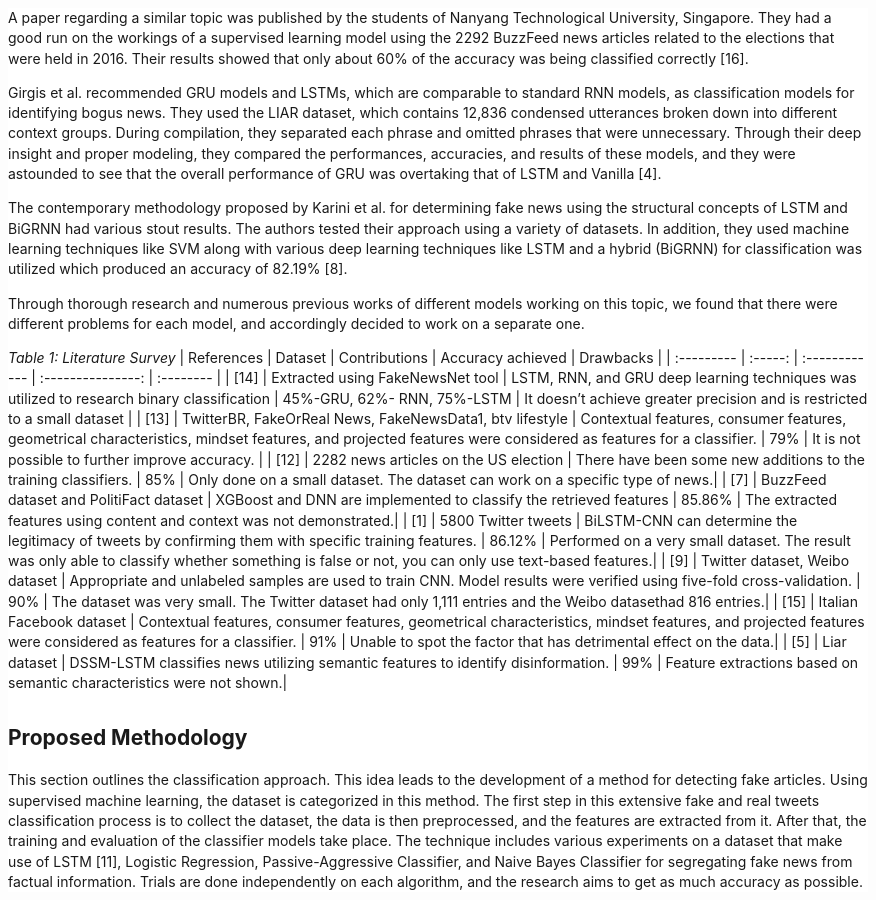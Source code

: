 A paper regarding a similar topic was published by the students of Nanyang Technological University, Singapore. They had a good run on the workings of a
supervised learning model using the 2292 BuzzFeed news articles related to the elections that were held in 2016. Their results showed that only about 60% of
the accuracy was being classified correctly [16].

Girgis et al. recommended GRU models and LSTMs, which are comparable to standard RNN models, as classification models for identifying bogus news. They
used the LIAR dataset, which contains 12,836 condensed utterances broken down into different context groups. During compilation, they separated each phrase
and omitted phrases that were unnecessary. Through their deep insight and proper modeling, they compared the performances, accuracies, and results of
these models, and they were astounded to see that the overall performance of GRU was overtaking that of LSTM and Vanilla [4].

The contemporary methodology proposed by Karini et al. for determining fake news using the structural concepts of LSTM and BiGRNN had various
stout results. The authors tested their approach using a variety of datasets. In addition, they used machine learning techniques like SVM along with various
deep learning techniques like LSTM and a hybrid (BiGRNN) for classification was utilized which produced an accuracy of 82.19% [8].

Through thorough research and numerous previous works of different models working on this topic, we found that there were different problems for each
model, and accordingly decided to work on a separate one.

_Table 1: Literature Survey_
| References | Dataset | Contributions | Accuracy achieved | Drawbacks |
| :--------- | :-----: | :------------ | :---------------: | :-------- |
| [14]       | Extracted using FakeNewsNet tool | LSTM, RNN, and GRU deep learning techniques was utilized to research binary classification | 45%-GRU, 62%- RNN, 75%-LSTM | It doesn’t achieve greater precision and is restricted to a small dataset |
| [13]       | TwitterBR, FakeOrReal News, FakeNewsData1, btv lifestyle | Contextual features, consumer features, geometrical characteristics, mindset features, and projected features were considered as features for a classifier. | 79% | It is not possible to further improve accuracy. |
| [12] | 2282 news articles on the US election | There have been some new additions to the training classifiers. | 85% | Only done on a small dataset. The dataset can work on a specific type of news.|
| [7] | BuzzFeed dataset and PolitiFact dataset | XGBoost and DNN are implemented to classify the retrieved features | 85.86% | The extracted features using content and context was not demonstrated.|
| [1] | 5800 Twitter tweets | BiLSTM-CNN can determine the legitimacy of tweets by confirming them with specific training features. | 86.12% | Performed on a very small dataset. The result was only able to classify whether something is false or not, you can only use text-based features.|
| [9] | Twitter dataset, Weibo dataset | Appropriate and unlabeled samples are used to train CNN. Model results were verified using five-fold cross-validation. | 90% | The dataset was very small. The Twitter dataset had only 1,111 entries and the Weibo datasethad 816 entries.|
| [15] | Italian Facebook dataset | Contextual features, consumer features, geometrical characteristics, mindset features, and projected features were considered as features for a classifier. | 91% | Unable to spot the factor that has detrimental effect on the data.|
| [5] | Liar dataset | DSSM-LSTM classifies news utilizing semantic features to identify disinformation. | 99% | Feature extractions based on semantic characteristics were not shown.|

## Proposed Methodology
This section outlines the classification approach. This idea leads to the development of a method for detecting fake articles. Using supervised machine learning, the dataset is categorized in this method. The first step in this extensive fake and real tweets classification process is to collect the dataset, the data is then preprocessed, and the features are extracted from it. After that, the training and evaluation of the classifier models take place. The technique includes various experiments on a dataset that make use of LSTM [11], Logistic Regression, Passive-Aggressive Classifier, and Naive Bayes Classifier for segregating fake news from factual information. Trials are done independently on each algorithm, and the research aims to get as much accuracy as possible. 
